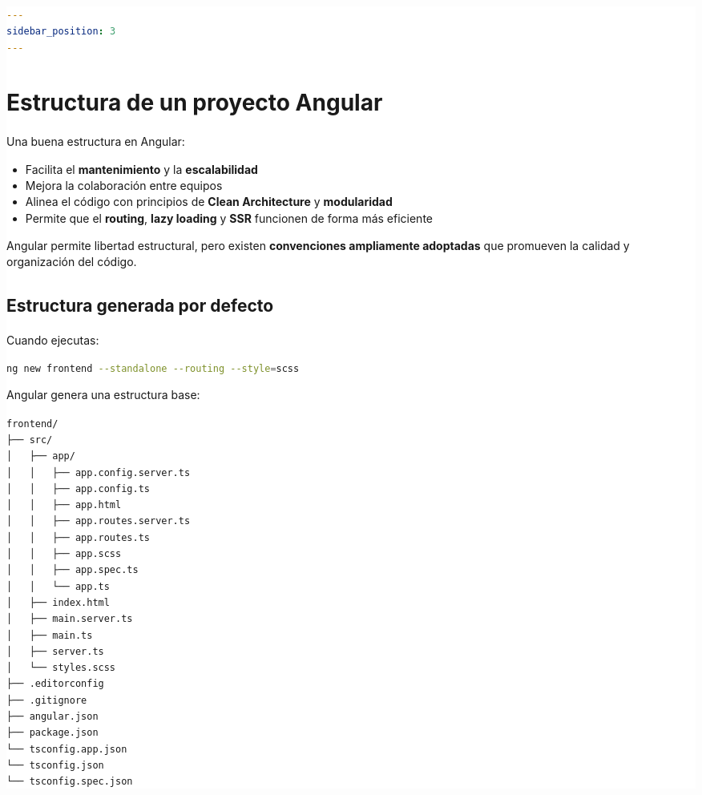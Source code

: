 ```yaml
---
sidebar_position: 3
---
```


# Estructura de un proyecto Angular

Una buena estructura en Angular:

- Facilita el **mantenimiento** y la **escalabilidad**
- Mejora la colaboración entre equipos
- Alinea el código con principios de **Clean Architecture** y **modularidad**
- Permite que el **routing**, **lazy loading** y **SSR** funcionen de forma más eficiente

Angular permite libertad estructural, pero existen **convenciones ampliamente adoptadas** que promueven la calidad y organización del código.

## Estructura generada por defecto

Cuando ejecutas:

```bash
ng new frontend --standalone --routing --style=scss
```

Angular genera una estructura base:

```bash
frontend/
├── src/
│   ├── app/
│   │   ├── app.config.server.ts
│   │   ├── app.config.ts
│   │   ├── app.html
│   │   ├── app.routes.server.ts
│   │   ├── app.routes.ts
│   │   ├── app.scss
│   │   ├── app.spec.ts
│   │   └── app.ts
│   ├── index.html
│   ├── main.server.ts
│   ├── main.ts
│   ├── server.ts
│   └── styles.scss
├── .editorconfig
├── .gitignore
├── angular.json
├── package.json
└── tsconfig.app.json
└── tsconfig.json
└── tsconfig.spec.json
```
